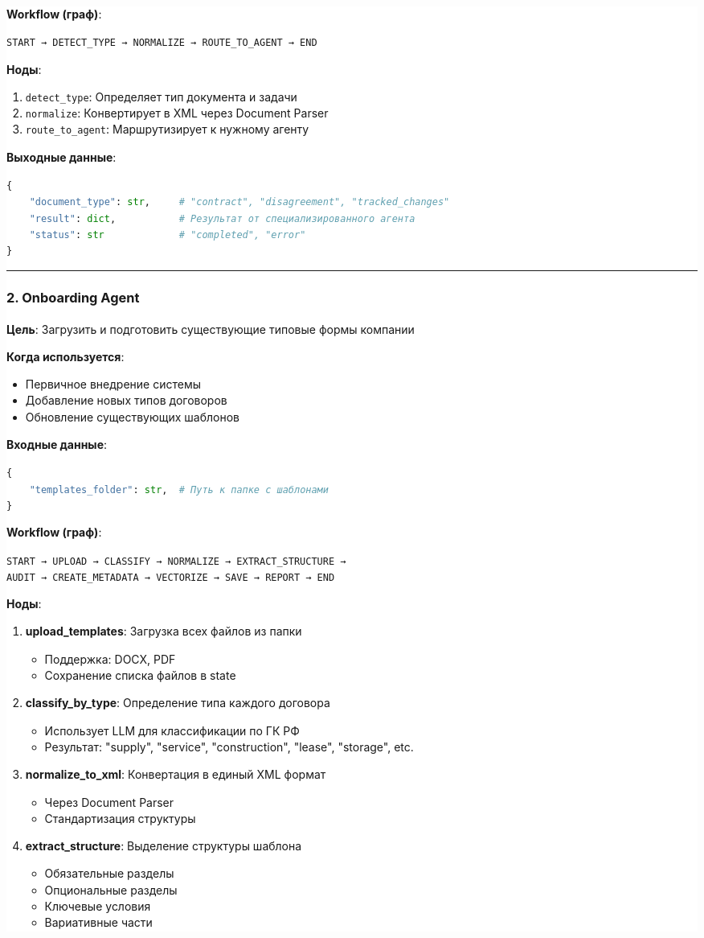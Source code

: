 **Workflow (граф)**:
```
START → DETECT_TYPE → NORMALIZE → ROUTE_TO_AGENT → END
```

**Ноды**:
1. `detect_type`: Определяет тип документа и задачи
2. `normalize`: Конвертирует в XML через Document Parser
3. `route_to_agent`: Маршрутизирует к нужному агенту

**Выходные данные**:
```python
{
    "document_type": str,     # "contract", "disagreement", "tracked_changes"
    "result": dict,           # Результат от специализированного агента
    "status": str             # "completed", "error"
}
```

---

### 2. Onboarding Agent

**Цель**: Загрузить и подготовить существующие типовые формы компании

**Когда используется**:
- Первичное внедрение системы
- Добавление новых типов договоров
- Обновление существующих шаблонов

**Входные данные**:
```python
{
    "templates_folder": str,  # Путь к папке с шаблонами
}
```

**Workflow (граф)**:
```
START → UPLOAD → CLASSIFY → NORMALIZE → EXTRACT_STRUCTURE → 
AUDIT → CREATE_METADATA → VECTORIZE → SAVE → REPORT → END
```

**Ноды**:

1. **upload_templates**: Загрузка всех файлов из папки
   - Поддержка: DOCX, PDF
   - Сохранение списка файлов в state

2. **classify_by_type**: Определение типа каждого договора
   - Использует LLM для классификации по ГК РФ
   - Результат: "supply", "service", "construction", "lease", "storage", etc.

3. **normalize_to_xml**: Конвертация в единый XML формат
   - Через Document Parser
   - Стандартизация структуры

4. **extract_structure**: Выделение структуры шаблона
   - Обязательные разделы
   - Опциональные разделы
   - Ключевые условия
   - Вариативные части

